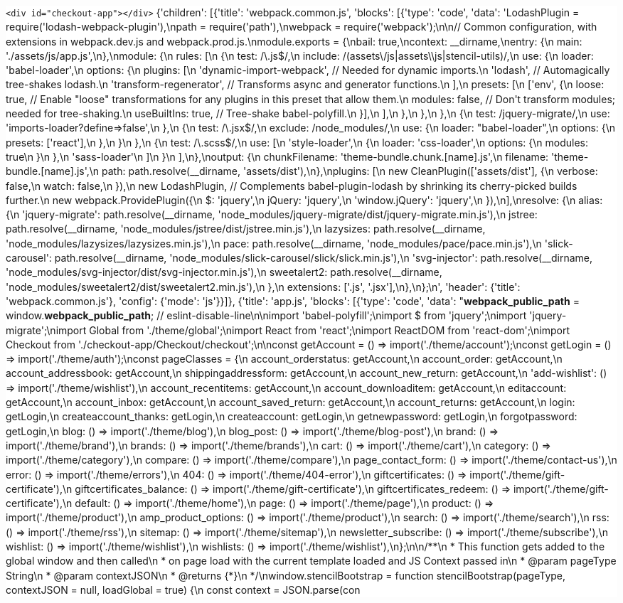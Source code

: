```<div id="checkout-app"></div>```
    {'children': [{'title': 'webpack.common.js', 'blocks': [{'type': 'code', 'data': 'LodashPlugin = require(\'lodash-webpack-plugin\'),\npath = require(\'path\'),\nwebpack = require(\'webpack\');\n\n// Common configuration, with extensions in webpack.dev.js and webpack.prod.js.\nmodule.exports = {\nbail: true,\ncontext: __dirname,\nentry: {\n  main: \'./assets/js/app.js\',\n},\nmodule: {\n  rules: [\n      {\n          test: /\\.js$/,\n          include: /(assets\\/js|assets\\\\js|stencil-utils)/,\n          use: {\n              loader: \'babel-loader\',\n              options: {\n                  plugins: [\n                      \'dynamic-import-webpack\', // Needed for dynamic imports.\n                      \'lodash\', // Automagically tree-shakes lodash.\n                      \'transform-regenerator\', // Transforms async and generator functions.\n                  ],\n                  presets: [\n                      [\'env\', {\n                          loose: true, // Enable "loose" transformations for any plugins in this preset that allow them.\n                          modules: false, // Don\'t transform modules; needed for tree-shaking.\n                          useBuiltIns: true, // Tree-shake babel-polyfill.\n                      }],\n                  ],\n              },\n          },\n      },\n      {\n          test: /jquery-migrate/,\n          use: \'imports-loader?define=>false\',\n      },\n      {\n          test: /\\.jsx$/,\n          exclude: /node_modules/,\n          use: {\n              loader: "babel-loader",\n              options: {\n                  presets: [\'react\'],\n              },\n          }\n      },\n      {\n          test: /\\.scss$/,\n          use:  [\n              \'style-loader\',\n              {\n                  loader: \'css-loader\',\n                  options: {\n                      modules: true\n                  }\n              },\n              \'sass-loader\'\n          ]\n      }\n  ],\n},\noutput: {\n  chunkFilename: \'theme-bundle.chunk.[name].js\',\n  filename: \'theme-bundle.[name].js\',\n  path: path.resolve(__dirname, \'assets/dist\'),\n},\nplugins: [\n  new CleanPlugin([\'assets/dist\'], {\n      verbose: false,\n      watch: false,\n  }),\n  new LodashPlugin, // Complements babel-plugin-lodash by shrinking its cherry-picked builds further.\n  new webpack.ProvidePlugin({\n      $: \'jquery\',\n      jQuery: \'jquery\',\n      \'window.jQuery\': \'jquery\',\n  }),\n],\nresolve: {\n  alias: {\n      \'jquery-migrate\': path.resolve(__dirname, \'node_modules/jquery-migrate/dist/jquery-migrate.min.js\'),\n      jstree: path.resolve(__dirname, \'node_modules/jstree/dist/jstree.min.js\'),\n      lazysizes: path.resolve(__dirname, \'node_modules/lazysizes/lazysizes.min.js\'),\n      pace: path.resolve(__dirname, \'node_modules/pace/pace.min.js\'),\n      \'slick-carousel\': path.resolve(__dirname, \'node_modules/slick-carousel/slick/slick.min.js\'),\n      \'svg-injector\': path.resolve(__dirname, \'node_modules/svg-injector/dist/svg-injector.min.js\'),\n      sweetalert2: path.resolve(__dirname, \'node_modules/sweetalert2/dist/sweetalert2.min.js\'),\n  },\n  extensions: [\'.js\', \'.jsx\'],\n},\n};\n', 'header': {'title': 'webpack.common.js'}, 'config': {'mode': 'js'}}]}, {'title': 'app.js', 'blocks': [{'type': 'code', 'data': "__webpack_public_path__ = window.__webpack_public_path__; // eslint-disable-line\n\nimport 'babel-polyfill';\nimport $ from 'jquery';\nimport 'jquery-migrate';\nimport Global from './theme/global';\nimport React from 'react';\nimport ReactDOM from 'react-dom';\nimport Checkout from './checkout-app/Checkout/checkout';\n\nconst getAccount = () => import('./theme/account');\nconst getLogin = () => import('./theme/auth');\nconst pageClasses = {\n    account_orderstatus: getAccount,\n    account_order: getAccount,\n    account_addressbook: getAccount,\n    shippingaddressform: getAccount,\n    account_new_return: getAccount,\n    'add-wishlist': () => import('./theme/wishlist'),\n    account_recentitems: getAccount,\n    account_downloaditem: getAccount,\n    editaccount: getAccount,\n    account_inbox: getAccount,\n    account_saved_return: getAccount,\n    account_returns: getAccount,\n    login: getLogin,\n    createaccount_thanks: getLogin,\n    createaccount: getLogin,\n    getnewpassword: getLogin,\n    forgotpassword: getLogin,\n    blog: () => import('./theme/blog'),\n    blog_post: () => import('./theme/blog-post'),\n    brand: () => import('./theme/brand'),\n    brands: () => import('./theme/brands'),\n    cart: () => import('./theme/cart'),\n    category: () => import('./theme/category'),\n    compare: () => import('./theme/compare'),\n    page_contact_form: () => import('./theme/contact-us'),\n    error: () => import('./theme/errors'),\n    404: () => import('./theme/404-error'),\n    giftcertificates: () => import('./theme/gift-certificate'),\n    giftcertificates_balance: () => import('./theme/gift-certificate'),\n    giftcertificates_redeem: () => import('./theme/gift-certificate'),\n    default: () => import('./theme/home'),\n    page: () => import('./theme/page'),\n    product: () => import('./theme/product'),\n    amp_product_options: () => import('./theme/product'),\n    search: () => import('./theme/search'),\n    rss: () => import('./theme/rss'),\n    sitemap: () => import('./theme/sitemap'),\n    newsletter_subscribe: () => import('./theme/subscribe'),\n    wishlist: () => import('./theme/wishlist'),\n    wishlists: () => import('./theme/wishlist'),\n};\n\n/**\n * This function gets added to the global window and then called\n * on page load with the current template loaded and JS Context passed in\n * @param pageType String\n * @param contextJSON\n * @returns {*}\n */\nwindow.stencilBootstrap = function stencilBootstrap(pageType, contextJSON = null, loadGlobal = true) {\n    const context = JSON.parse(con
```